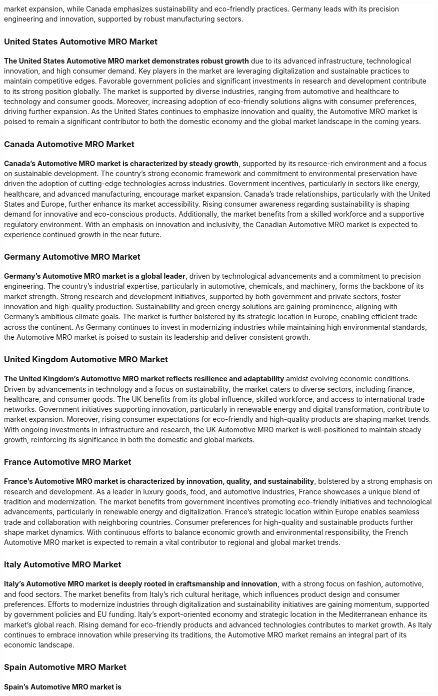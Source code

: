 market expansion, while Canada emphasizes sustainability and eco-friendly practices. Germany leads with its precision engineering and innovation, supported by robust manufacturing sectors.</span></em></p></blockquote><h3><strong>United States Automotive MRO Market</strong></h3><p><strong>The United States Automotive MRO market demonstrates robust growth</strong> due to its advanced infrastructure, technological innovation, and high consumer demand. Key players in the market are leveraging digitalization and sustainable practices to maintain competitive edges. Favorable government policies and significant investments in research and development contribute to its strong position globally. The market is supported by diverse industries, ranging from automotive and healthcare to technology and consumer goods. Moreover, increasing adoption of eco-friendly solutions aligns with consumer preferences, driving further expansion. As the United States continues to emphasize innovation and quality, the Automotive MRO market is poised to remain a significant contributor to both the domestic economy and the global market landscape in the coming years.</p><h3><strong>Canada Automotive MRO Market</strong></h3><p><strong>Canada&rsquo;s Automotive MRO market is characterized by steady growth</strong>, supported by its resource-rich environment and a focus on sustainable development. The country&rsquo;s strong economic framework and commitment to environmental preservation have driven the adoption of cutting-edge technologies across industries. Government incentives, particularly in sectors like energy, healthcare, and advanced manufacturing, encourage market expansion. Canada&rsquo;s trade relationships, particularly with the United States and Europe, further enhance its market accessibility. Rising consumer awareness regarding sustainability is shaping demand for innovative and eco-conscious products. Additionally, the market benefits from a skilled workforce and a supportive regulatory environment. With an emphasis on innovation and inclusivity, the Canadian Automotive MRO market is expected to experience continued growth in the near future.</p><h3><strong>Germany Automotive MRO Market</strong></h3><p><strong>Germany&rsquo;s Automotive MRO market is a global leader</strong>, driven by technological advancements and a commitment to precision engineering. The country&rsquo;s industrial expertise, particularly in automotive, chemicals, and machinery, forms the backbone of its market strength. Strong research and development initiatives, supported by both government and private sectors, foster innovation and high-quality production. Sustainability and green energy solutions are gaining prominence, aligning with Germany&rsquo;s ambitious climate goals. The market is further bolstered by its strategic location in Europe, enabling efficient trade across the continent. As Germany continues to invest in modernizing industries while maintaining high environmental standards, the Automotive MRO market is poised to sustain its leadership and deliver consistent growth.</p><h3><strong>United Kingdom Automotive MRO Market</strong></h3><p><strong>The United Kingdom&rsquo;s Automotive MRO market reflects resilience and adaptability</strong> amidst evolving economic conditions. Driven by advancements in technology and a focus on sustainability, the market caters to diverse sectors, including finance, healthcare, and consumer goods. The UK benefits from its global influence, skilled workforce, and access to international trade networks. Government initiatives supporting innovation, particularly in renewable energy and digital transformation, contribute to market expansion. Moreover, rising consumer expectations for eco-friendly and high-quality products are shaping market trends. With ongoing investments in infrastructure and research, the UK Automotive MRO market is well-positioned to maintain steady growth, reinforcing its significance in both the domestic and global markets.</p><h3><strong>France Automotive MRO Market</strong></h3><p><strong>France&rsquo;s Automotive MRO market is characterized by innovation, quality, and sustainability</strong>, bolstered by a strong emphasis on research and development. As a leader in luxury goods, food, and automotive industries, France showcases a unique blend of tradition and modernization. The market benefits from government incentives promoting eco-friendly initiatives and technological advancements, particularly in renewable energy and digitalization. France&rsquo;s strategic location within Europe enables seamless trade and collaboration with neighboring countries. Consumer preferences for high-quality and sustainable products further shape market dynamics. With continuous efforts to balance economic growth and environmental responsibility, the French Automotive MRO market is expected to remain a vital contributor to regional and global market trends.</p><h3><strong>Italy Automotive MRO Market</strong></h3><p><strong>Italy&rsquo;s Automotive MRO market is deeply rooted in craftsmanship and innovation</strong>, with a strong focus on fashion, automotive, and food sectors. The market benefits from Italy&rsquo;s rich cultural heritage, which influences product design and consumer preferences. Efforts to modernize industries through digitalization and sustainability initiatives are gaining momentum, supported by government policies and EU funding. Italy&rsquo;s export-oriented economy and strategic location in the Mediterranean enhance its market&rsquo;s global reach. Rising demand for eco-friendly products and advanced technologies contributes to market growth. As Italy continues to embrace innovation while preserving its traditions, the Automotive MRO market remains an integral part of its economic landscape.</p><h3><strong>Spain Automotive MRO Market</strong></h3><p><strong>Spain&rsquo;s Automotive MRO market is